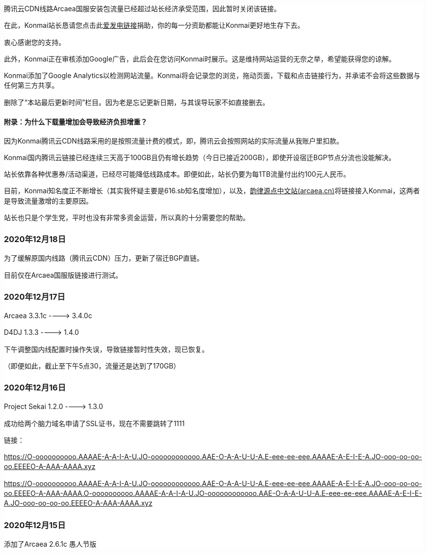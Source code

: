 腾讯云CDN线路Arcaea国服安装包流量已经超过站长经济承受范围，因此暂时关闭该链接。

在此，Konmai站长恳请您点击此[爱发电链接](https://afdian.net/@konmaiacademy)捐助，你的每一分资助都能让Konmai更好地生存下去。

衷心感谢您的支持。

此外，Konmai正在审核添加Google广告，此后会在您访问Konmai时展示。这是维持网站运营的无奈之举，希望能获得您的谅解。

Konmai添加了Google Analytics以检测网站流量。Konmai将会记录您的浏览，拖动页面，下载和点击链接行为，并承诺不会将这些数据与任何第三方共享。

删除了“本站最后更新时间”栏目。因为老是忘记更新日期，与其误导玩家不如直接删去。

#### 附录：为什么下载量增加会导致经济负担增重？

因为Konmai腾讯云CDN线路采用的是按照流量计费的模式，即，腾讯云会按照网站的实际流量从我账户里扣款。

Konmai国内腾讯云链接已经连续三天高于100GB且仍有增长趋势（今日已接近200GB），即使开设宿迁BGP节点分流也没能解决。

站长依靠各种优惠券/活动渠道，已经尽可能降低线路成本。即便如此，站长仍要为每1TB流量付出约100元人民币。

目前，Konmai知名度正不断增长（其实我怀疑主要是616.sb知名度增加），以及，[韵律源点中文站(arcaea.cn)](https://arcaea.cn)将链接接入Konmai，这两者是导致流量激增的主要原因。

站长也只是个学生党，平时也没有非常多资金运营，所以真的十分需要您的帮助。

### 2020年12月18日

为了缓解原国内线路（腾讯云CDN）压力，更新了宿迁BGP直链。

目前仅在Arcaea国服版链接进行测试。

### 2020年12月17日

Arcaea 3.3.1c ----> 3.4.0c

D4DJ 1.3.3 ----> 1.4.0

下午调整国内线配置时操作失误，导致链接暂时性失效，现已恢复。

（即便如此，截止至下午5点30，流量还是达到了170GB）

### 2020年12月16日

Project Sekai 1.2.0 ----> 1.3.0

成功给两个脑力域名申请了SSL证书，现在不需要跳转了1111

链接：

https://O-oooooooooo.AAAAE-A-A-I-A-U.JO-oooooooooooo.AAE-O-A-A-U-U-A.E-eee-ee-eee.AAAAE-A-E-I-E-A.JO-ooo-oo-oo-oo.EEEEO-A-AAA-AAAA.xyz

https://O-oooooooooo.AAAAE-A-A-I-A-U.JO-oooooooooooo.AAE-O-A-A-U-U-A.E-eee-ee-eee.AAAAE-A-E-I-E-A.JO-ooo-oo-oo-oo.EEEEO-A-AAA-AAAA.O-oooooooooo.AAAAE-A-A-I-A-U.JO-oooooooooooo.AAE-O-A-A-U-U-A.E-eee-ee-eee.AAAAE-A-E-I-E-A.JO-ooo-oo-oo-oo.EEEEO-A-AAA-AAAA.xyz

### 2020年12月15日

添加了Arcaea 2.6.1c 愚人节版
